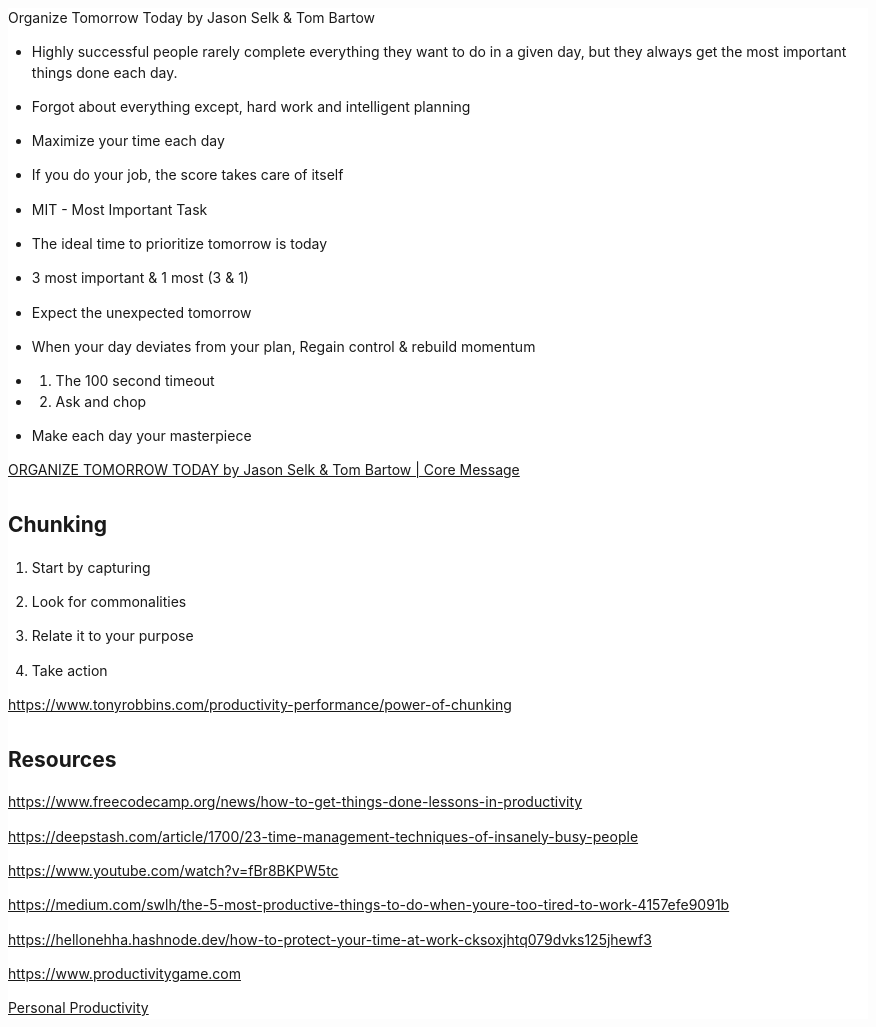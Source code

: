 Organize Tomorrow Today by Jason Selk & Tom Bartow

- Highly successful people rarely complete everything they want to do in a given day, but they always get the most important things done each day.

- Forgot about everything except, hard work and intelligent planning

- Maximize your time each day
- If you do your job, the score takes care of itself

- MIT - Most Important Task

- The ideal time to prioritize tomorrow is today
- 3 most important & 1 most (3 & 1)

- Expect the unexpected tomorrow

- When your day deviates from your plan, Regain control & rebuild momentum
- 1. The 100 second timeout
- 2. Ask and chop

- Make each day your masterpiece

[ORGANIZE TOMORROW TODAY by Jason Selk & Tom Bartow | Core Message](https://youtu.be/yRLEr69qPd4)

## Chunking

1. Start by capturing

2. Look for commonalities

3. Relate it to your purpose

4. Take action

<https://www.tonyrobbins.com/productivity-performance/power-of-chunking>

## Resources

<https://www.freecodecamp.org/news/how-to-get-things-done-lessons-in-productivity>

<https://deepstash.com/article/1700/23-time-management-techniques-of-insanely-busy-people>

<https://www.youtube.com/watch?v=fBr8BKPW5tc>

<https://medium.com/swlh/the-5-most-productive-things-to-do-when-youre-too-tired-to-work-4157efe9091b>

<https://hellonehha.hashnode.dev/how-to-protect-your-time-at-work-cksoxjhtq079dvks125jhewf3>

<https://www.productivitygame.com>

[Personal Productivity](https://www.youtube.com/watch?v=-f3dNkkFBvM)
